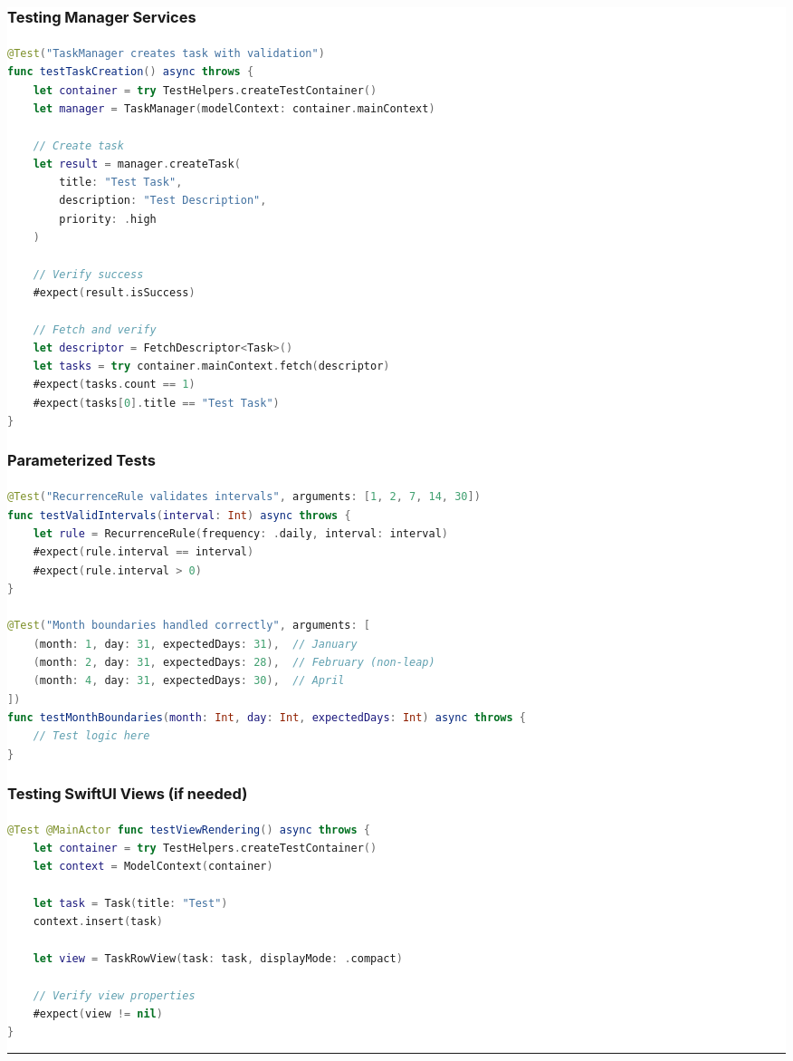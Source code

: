 ### Testing Manager Services

```swift
@Test("TaskManager creates task with validation")
func testTaskCreation() async throws {
    let container = try TestHelpers.createTestContainer()
    let manager = TaskManager(modelContext: container.mainContext)

    // Create task
    let result = manager.createTask(
        title: "Test Task",
        description: "Test Description",
        priority: .high
    )

    // Verify success
    #expect(result.isSuccess)

    // Fetch and verify
    let descriptor = FetchDescriptor<Task>()
    let tasks = try container.mainContext.fetch(descriptor)
    #expect(tasks.count == 1)
    #expect(tasks[0].title == "Test Task")
}
```

### Parameterized Tests

```swift
@Test("RecurrenceRule validates intervals", arguments: [1, 2, 7, 14, 30])
func testValidIntervals(interval: Int) async throws {
    let rule = RecurrenceRule(frequency: .daily, interval: interval)
    #expect(rule.interval == interval)
    #expect(rule.interval > 0)
}

@Test("Month boundaries handled correctly", arguments: [
    (month: 1, day: 31, expectedDays: 31),  // January
    (month: 2, day: 31, expectedDays: 28),  // February (non-leap)
    (month: 4, day: 31, expectedDays: 30),  // April
])
func testMonthBoundaries(month: Int, day: Int, expectedDays: Int) async throws {
    // Test logic here
}
```

### Testing SwiftUI Views (if needed)

```swift
@Test @MainActor func testViewRendering() async throws {
    let container = try TestHelpers.createTestContainer()
    let context = ModelContext(container)

    let task = Task(title: "Test")
    context.insert(task)

    let view = TaskRowView(task: task, displayMode: .compact)

    // Verify view properties
    #expect(view != nil)
}
```

---